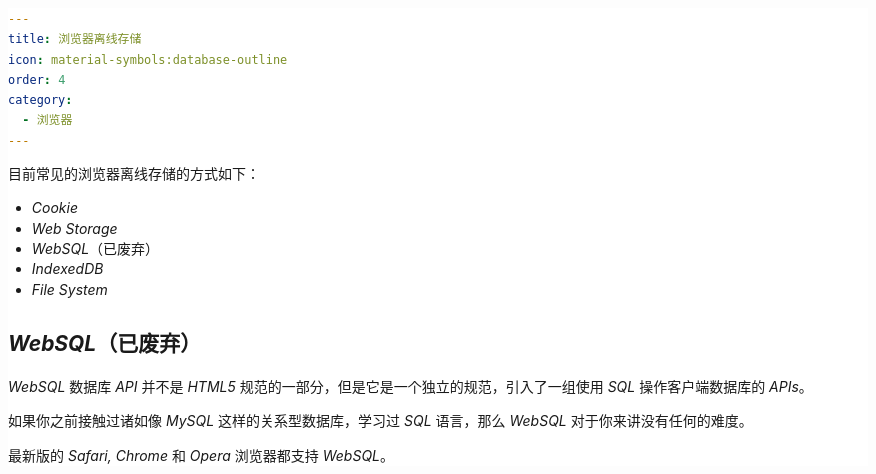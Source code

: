 ```yaml
---
title: 浏览器离线存储
icon: material-symbols:database-outline
order: 4
category:
  - 浏览器
---
```


目前常见的浏览器离线存储的方式如下：

- *Cookie*
- *Web Storage*
- *WebSQL*（已废弃）
- *IndexedDB*
- *File System*

## *WebSQL*（已废弃）

*WebSQL* 数据库 *API* 并不是 *HTML5* 规范的一部分，但是它是一个独立的规范，引入了一组使用 *SQL* 操作客户端数据库的 *APIs*。

如果你之前接触过诸如像 *MySQL* 这样的关系型数据库，学习过 *SQL* 语言，那么 *WebSQL* 对于你来讲没有任何的难度。

最新版的 *Safari, Chrome* 和 *Opera* 浏览器都支持 *WebSQL*。


